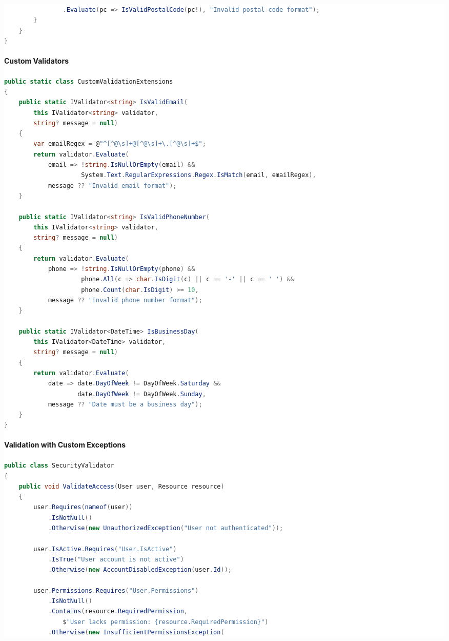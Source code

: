 ```csharp
                .Evaluate(pc => IsValidPostalCode(pc!), "Invalid postal code format");
        }
    }
}
```

#### Custom Validators

```csharp
public static class CustomValidationExtensions
{
    public static IValidator<string> IsValidEmail(
        this IValidator<string> validator, 
        string? message = null)
    {
        var emailRegex = @"^[^@\s]+@[^@\s]+\.[^@\s]+$";
        return validator.Evaluate(
            email => !string.IsNullOrEmpty(email) && 
                     System.Text.RegularExpressions.Regex.IsMatch(email, emailRegex),
            message ?? "Invalid email format");
    }
    
    public static IValidator<string> IsValidPhoneNumber(
        this IValidator<string> validator,
        string? message = null)
    {
        return validator.Evaluate(
            phone => !string.IsNullOrEmpty(phone) && 
                     phone.All(c => char.IsDigit(c) || c == '-' || c == ' ') &&
                     phone.Count(char.IsDigit) >= 10,
            message ?? "Invalid phone number format");
    }
    
    public static IValidator<DateTime> IsBusinessDay(
        this IValidator<DateTime> validator,
        string? message = null)
    {
        return validator.Evaluate(
            date => date.DayOfWeek != DayOfWeek.Saturday && 
                    date.DayOfWeek != DayOfWeek.Sunday,
            message ?? "Date must be a business day");
    }
}
```

#### Validation with Custom Exceptions

```csharp
public class SecurityValidator
{
    public void ValidateAccess(User user, Resource resource)
    {
        user.Requires(nameof(user))
            .IsNotNull()
            .Otherwise(new UnauthorizedException("User not authenticated"));
            
        user.IsActive.Requires("User.IsActive")
            .IsTrue("User account is not active")
            .Otherwise(new AccountDisabledException(user.Id));
            
        user.Permissions.Requires("User.Permissions")
            .IsNotNull()
            .Contains(resource.RequiredPermission, 
                $"User lacks permission: {resource.RequiredPermission}")
            .Otherwise(new InsufficientPermissionsException(
```